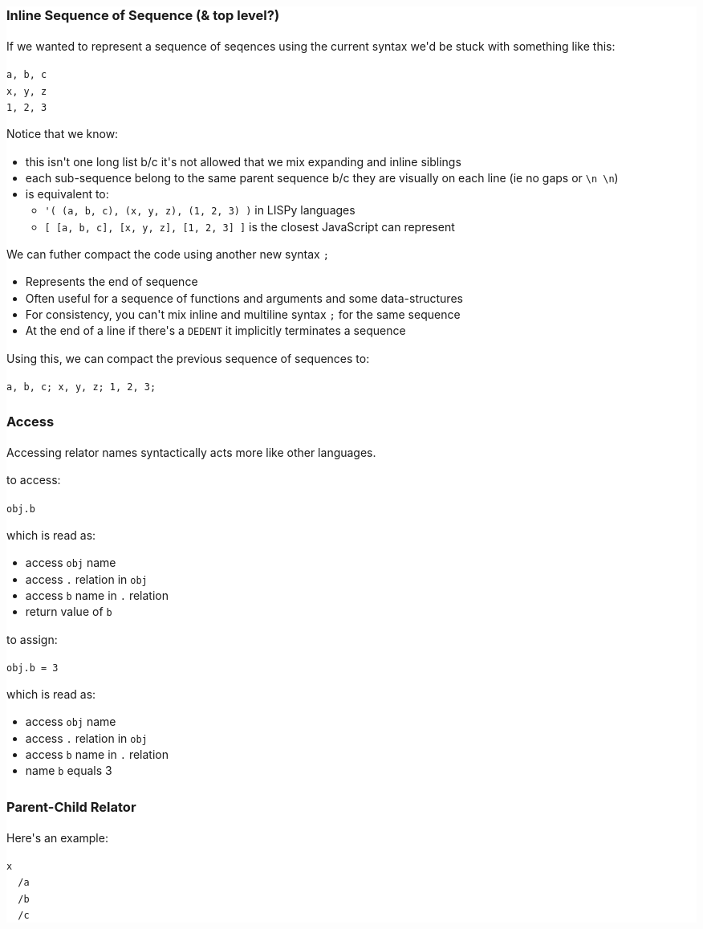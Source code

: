 ### Inline Sequence of Sequence (& top level?)
If we wanted to represent a sequence of seqences using the current syntax we'd be stuck with something like this:
```
a, b, c
x, y, z
1, 2, 3
```
Notice that we know:
* this isn't one long list b/c it's not allowed that we mix expanding and inline siblings
* each sub-sequence belong to the same parent sequence b/c they are visually on each line (ie no gaps or `\n \n`)
* is equivalent to:
  * `'( (a, b, c), (x, y, z), (1, 2, 3) )` in LISPy languages
  * `[ [a, b, c], [x, y, z], [1, 2, 3] ]` is the closest JavaScript can represent

We can futher compact the code using another new syntax `;`
* Represents the end of sequence
* Often useful for a sequence of functions and arguments and some data-structures
* For consistency, you can't mix inline and multiline syntax `;` for the same sequence
* At the end of a line if there's a `DEDENT` it implicitly terminates a sequence

Using this, we can compact the previous sequence of sequences to:
```
a, b, c; x, y, z; 1, 2, 3;
```

### Access
Accessing relator names syntactically acts more like other languages.

to access:
```
obj.b
```
which is read as:
* access `obj` name
* access `.` relation in `obj`
* access `b` name in `.` relation
* return value of `b`

to assign:
```
obj.b = 3
```
which is read as:
* access `obj` name
* access `.` relation in `obj`
* access `b` name in `.` relation
* name `b` equals 3

[//]: # (TODO: obj.* get and set tuple?)

### Parent-Child Relator

Here's an example:
```
x
  /a
  /b
  /c
```
